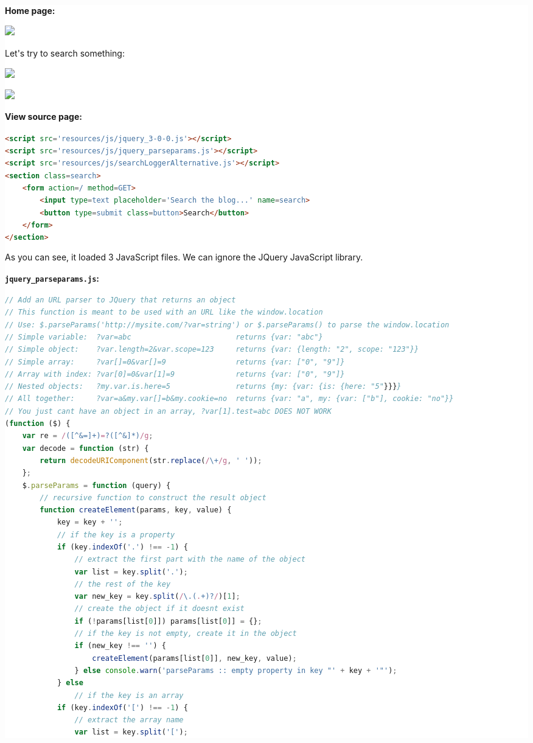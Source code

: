 **Home page:**

![](https://raw.githubusercontent.com/siunam321/CTF-Writeups/main/Portswigger-Labs/Prototype-Pollution/Prototype-2/images/Pasted%20image%2020230118192504.png)

Let's try to search something:

![](https://raw.githubusercontent.com/siunam321/CTF-Writeups/main/Portswigger-Labs/Prototype-Pollution/Prototype-2/images/Pasted%20image%2020230118193245.png)

![](https://raw.githubusercontent.com/siunam321/CTF-Writeups/main/Portswigger-Labs/Prototype-Pollution/Prototype-2/images/Pasted%20image%2020230118193255.png)

**View source page:**
```html
<script src='resources/js/jquery_3-0-0.js'></script>
<script src='resources/js/jquery_parseparams.js'></script>
<script src='resources/js/searchLoggerAlternative.js'></script>
<section class=search>
    <form action=/ method=GET>
        <input type=text placeholder='Search the blog...' name=search>
        <button type=submit class=button>Search</button>
    </form>
</section>
```

As you can see, it loaded 3 JavaScript files. We can ignore the JQuery JavaScript library.

**`jquery_parseparams.js`:**
```js
// Add an URL parser to JQuery that returns an object
// This function is meant to be used with an URL like the window.location
// Use: $.parseParams('http://mysite.com/?var=string') or $.parseParams() to parse the window.location
// Simple variable:  ?var=abc                        returns {var: "abc"}
// Simple object:    ?var.length=2&var.scope=123     returns {var: {length: "2", scope: "123"}}
// Simple array:     ?var[]=0&var[]=9                returns {var: ["0", "9"]}
// Array with index: ?var[0]=0&var[1]=9              returns {var: ["0", "9"]}
// Nested objects:   ?my.var.is.here=5               returns {my: {var: {is: {here: "5"}}}}
// All together:     ?var=a&my.var[]=b&my.cookie=no  returns {var: "a", my: {var: ["b"], cookie: "no"}}
// You just cant have an object in an array, ?var[1].test=abc DOES NOT WORK
(function ($) {
    var re = /([^&=]+)=?([^&]*)/g;
    var decode = function (str) {
        return decodeURIComponent(str.replace(/\+/g, ' '));
    };
    $.parseParams = function (query) {
        // recursive function to construct the result object
        function createElement(params, key, value) {
            key = key + '';
            // if the key is a property
            if (key.indexOf('.') !== -1) {
                // extract the first part with the name of the object
                var list = key.split('.');
                // the rest of the key
                var new_key = key.split(/\.(.+)?/)[1];
                // create the object if it doesnt exist
                if (!params[list[0]]) params[list[0]] = {};
                // if the key is not empty, create it in the object
                if (new_key !== '') {
                    createElement(params[list[0]], new_key, value);
                } else console.warn('parseParams :: empty property in key "' + key + '"');
            } else
                // if the key is an array
            if (key.indexOf('[') !== -1) {
                // extract the array name
                var list = key.split('[');
```